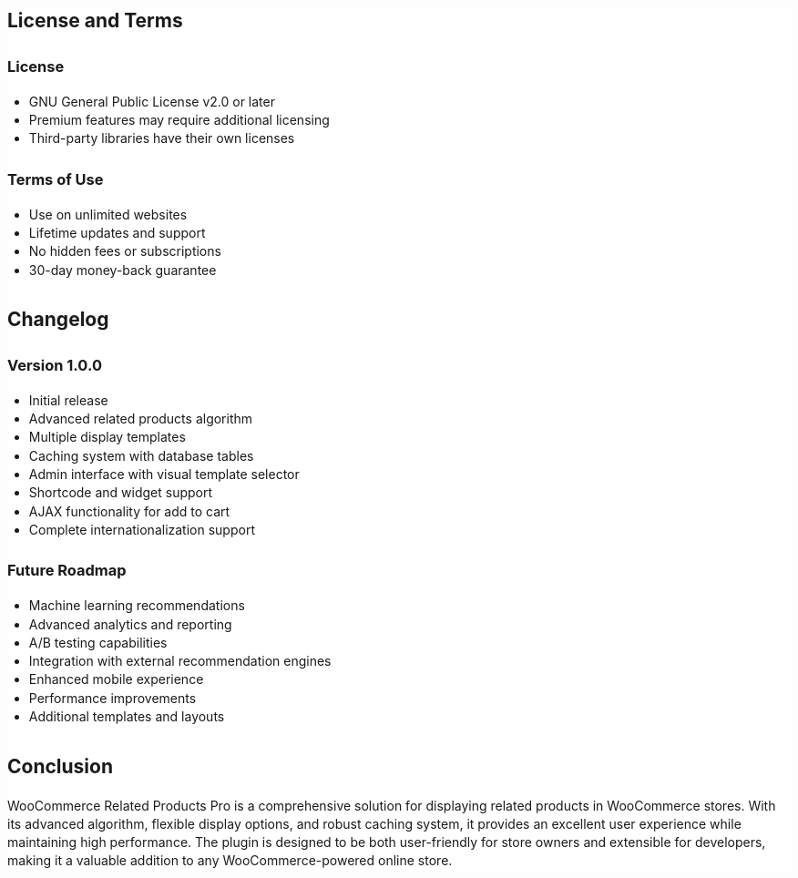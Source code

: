 ## License and Terms

### License
- GNU General Public License v2.0 or later
- Premium features may require additional licensing
- Third-party libraries have their own licenses

### Terms of Use
- Use on unlimited websites
- Lifetime updates and support
- No hidden fees or subscriptions
- 30-day money-back guarantee

## Changelog

### Version 1.0.0
- Initial release
- Advanced related products algorithm
- Multiple display templates
- Caching system with database tables
- Admin interface with visual template selector
- Shortcode and widget support
- AJAX functionality for add to cart
- Complete internationalization support

### Future Roadmap
- Machine learning recommendations
- Advanced analytics and reporting
- A/B testing capabilities
- Integration with external recommendation engines
- Enhanced mobile experience
- Performance improvements
- Additional templates and layouts

## Conclusion

WooCommerce Related Products Pro is a comprehensive solution for displaying related products in WooCommerce stores. With its advanced algorithm, flexible display options, and robust caching system, it provides an excellent user experience while maintaining high performance. The plugin is designed to be both user-friendly for store owners and extensible for developers, making it a valuable addition to any WooCommerce-powered online store.